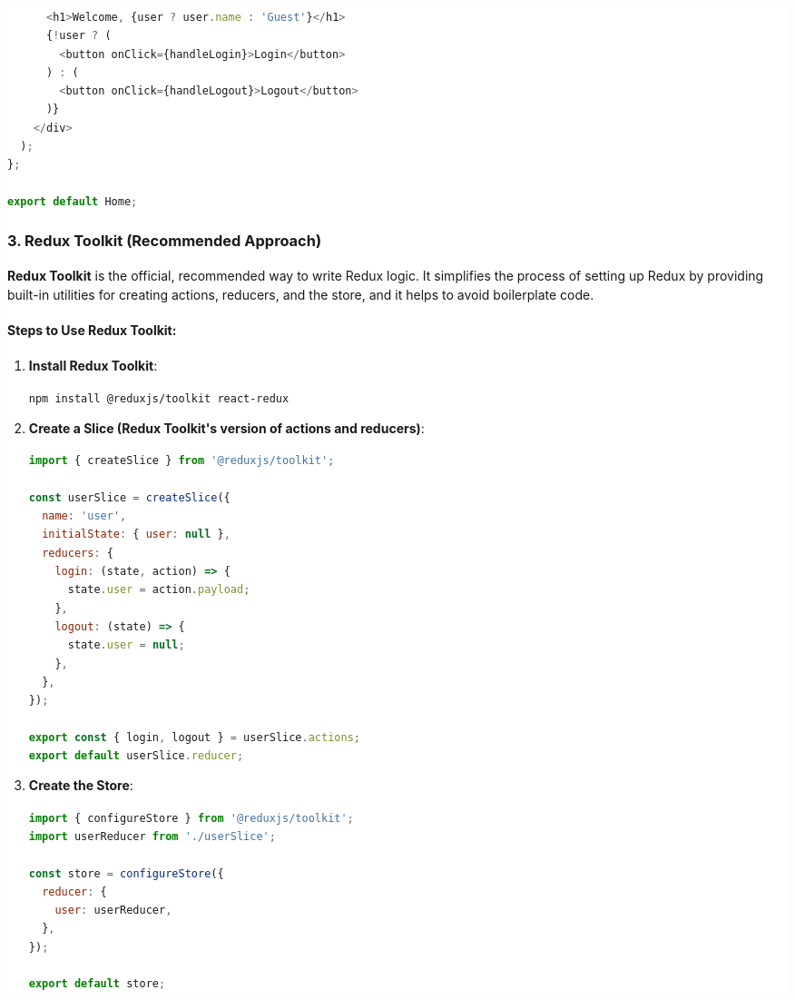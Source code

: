    ```javascript
         <h1>Welcome, {user ? user.name : 'Guest'}</h1>
         {!user ? (
           <button onClick={handleLogin}>Login</button>
         ) : (
           <button onClick={handleLogout}>Logout</button>
         )}
       </div>
     );
   };

   export default Home;
   ```

### 3. **Redux Toolkit (Recommended Approach)**

**Redux Toolkit** is the official, recommended way to write Redux logic. It simplifies the process of setting up Redux by providing built-in utilities for creating actions, reducers, and the store, and it helps to avoid boilerplate code.

#### **Steps to Use Redux Toolkit**:

1. **Install Redux Toolkit**:
   ```bash
   npm install @reduxjs/toolkit react-redux
   ```

2. **Create a Slice (Redux Toolkit's version of actions and reducers)**:
   ```javascript
   import { createSlice } from '@reduxjs/toolkit';

   const userSlice = createSlice({
     name: 'user',
     initialState: { user: null },
     reducers: {
       login: (state, action) => {
         state.user = action.payload;
       },
       logout: (state) => {
         state.user = null;
       },
     },
   });

   export const { login, logout } = userSlice.actions;
   export default userSlice.reducer;
   ```

3. **Create the Store**:
   ```javascript
   import { configureStore } from '@reduxjs/toolkit';
   import userReducer from './userSlice';

   const store = configureStore({
     reducer: {
       user: userReducer,
     },
   });

   export default store;
   ```
